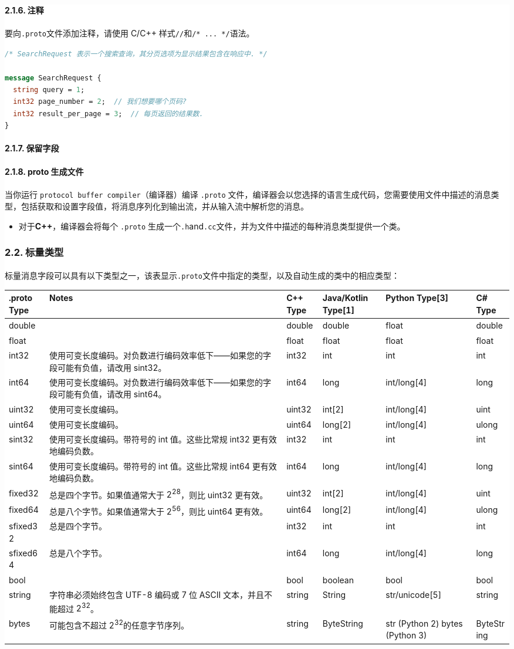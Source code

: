 #### 2.1.6. 注释

要向`.proto`文件添加注释，请使用 C/C++ 样式`//`和`/* ... */`语法。

```protobuf
/* SearchRequest 表示一个搜索查询，其分页选项为显示结果包含在响应中. */

message SearchRequest {
  string query = 1;
  int32 page_number = 2;  // 我们想要哪个页码?
  int32 result_per_page = 3;  // 每页返回的结果数.
}
```

#### 2.1.7. 保留字段

#### 2.1.8. proto 生成文件

当你运行 `protocol buffer compiler`（编译器）编译 `.proto` 文件，编译器会以您选择的语言生成代码，您需要使用文件中描述的消息类型，包括获取和设置字段值，将消息序列化到输出流，并从输入流中解析您的消息。

- 对于**C++**，编译器会将每个 `.proto` 生成一个`.h`and`.cc`文件，并为文件中描述的每种消息类型提供一个类。

### 2.2. 标量类型

标量消息字段可以具有以下类型之一，该表显示`.proto`文件中指定的类型，以及自动生成的类中的相应类型：

| .proto Type | Notes                                                                             | C++ Type | Java/Kotlin Type[1] | Python Type[3]                  | C# Type    |
| :---------- | :-------------------------------------------------------------------------------- | :------- | :------------------ | :------------------------------ | :--------- |
| double      |                                                                                   | double   | double              | float                           | double     |
| float       |                                                                                   | float    | float               | float                           | float      |
| int32       | 使用可变长度编码。对负数进行编码效率低下——如果您的字段可能有负值，请改用 sint32。 | int32    | int                 | int                             | int        |
| int64       | 使用可变长度编码。对负数进行编码效率低下——如果您的字段可能有负值，请改用 sint64。 | int64    | long                | int/long[4]                     | long       |
| uint32      | 使用可变长度编码。                                                                | uint32   | int[2]              | int/long[4]                     | uint       |
| uint64      | 使用可变长度编码。                                                                | uint64   | long[2]             | int/long[4]                     | ulong      |
| sint32      | 使用可变长度编码。带符号的 int 值。这些比常规 int32 更有效地编码负数。            | int32    | int                 | int                             | int        |
| sint64      | 使用可变长度编码。带符号的 int 值。这些比常规 int64 更有效地编码负数。            | int64    | long                | int/long[4]                     | long       |
| fixed32     | 总是四个字节。如果值通常大于 $2^{28}$，则比 uint32 更有效。                       | uint32   | int[2]              | int/long[4]                     | uint       |
| fixed64     | 总是八个字节。如果值通常大于 $2^{56}$，则比 uint64 更有效。                       | uint64   | long[2]             | int/long[4]                     | ulong      |
| sfixed32    | 总是四个字节。                                                                    | int32    | int                 | int                             | int        |
| sfixed64    | 总是八个字节。                                                                    | int64    | long                | int/long[4]                     | long       |
| bool        |                                                                                   | bool     | boolean             | bool                            | bool       |
| string      | 字符串必须始终包含 UTF-8 编码或 7 位 ASCII 文本，并且不能超过 $2^{32}$。          | string   | String              | str/unicode[5]                  | string     |
| bytes       | 可能包含不超过 $2^{32}$的任意字节序列。                                           | string   | ByteString          | str (Python 2) bytes (Python 3) | ByteString |
